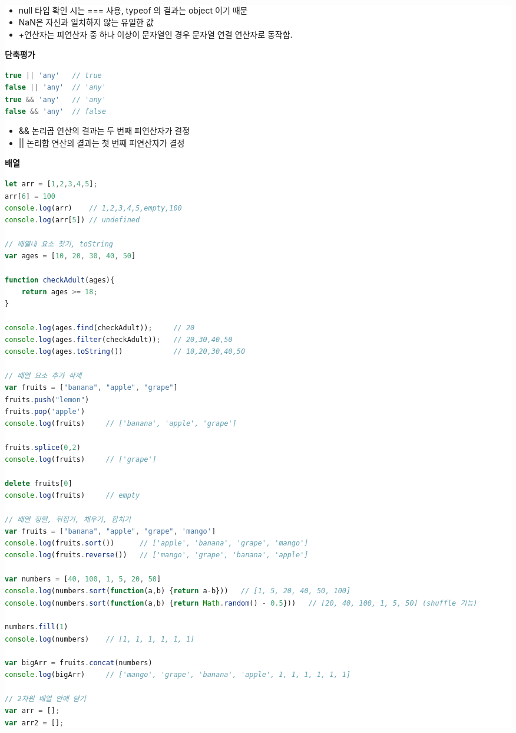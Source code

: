 * null 타입 확인 시는 === 사용, typeof 의 결과는 object 이기 때문
* NaN은 자신과 일치하지 않는 유일한 값
* +연산자는 피연산자 중 하나 이상이 문자열인 경우 문자열 연결 연산자로 동작함.

**단축평가**

```js
true || 'any'   // true
false || 'any'  // 'any'
true && 'any'   // 'any'
false && 'any'  // false
```

* && 논리곱 연산의 결과는 두 번째 피연산자가 결정
* || 논리합 연산의 결과는 첫 번째 피연산자가 결정

**배열**

```js
let arr = [1,2,3,4,5];
arr[6] = 100
console.log(arr)    // 1,2,3,4,5,empty,100
console.log(arr[5]) // undefined

// 배열내 요소 찾기, toString
var ages = [10, 20, 30, 40, 50]

function checkAdult(ages){
    return ages >= 18;
}

console.log(ages.find(checkAdult));     // 20
console.log(ages.filter(checkAdult));   // 20,30,40,50
console.log(ages.toString())            // 10,20,30,40,50

// 배열 요소 추가 삭제
var fruits = ["banana", "apple", "grape"]
fruits.push("lemon")
fruits.pop('apple')
console.log(fruits)     // ['banana', 'apple', 'grape']

fruits.splice(0,2)
console.log(fruits)     // ['grape']

delete fruits[0]
console.log(fruits)     // empty

// 배열 정렬, 뒤집기, 채우기, 합치기
var fruits = ["banana", "apple", "grape", 'mango']
console.log(fruits.sort())      // ['apple', 'banana', 'grape', 'mango']
console.log(fruits.reverse())   // ['mango', 'grape', 'banana', 'apple']

var numbers = [40, 100, 1, 5, 20, 50]
console.log(numbers.sort(function(a,b) {return a-b}))   // [1, 5, 20, 40, 50, 100]
console.log(numbers.sort(function(a,b) {return Math.random() - 0.5}))   // [20, 40, 100, 1, 5, 50] (shuffle 기능)

numbers.fill(1)
console.log(numbers)    // [1, 1, 1, 1, 1, 1]

var bigArr = fruits.concat(numbers)
console.log(bigArr)     // ['mango', 'grape', 'banana', 'apple', 1, 1, 1, 1, 1, 1]

// 2차원 배열 안에 담기
var arr = [];
var arr2 = [];
```